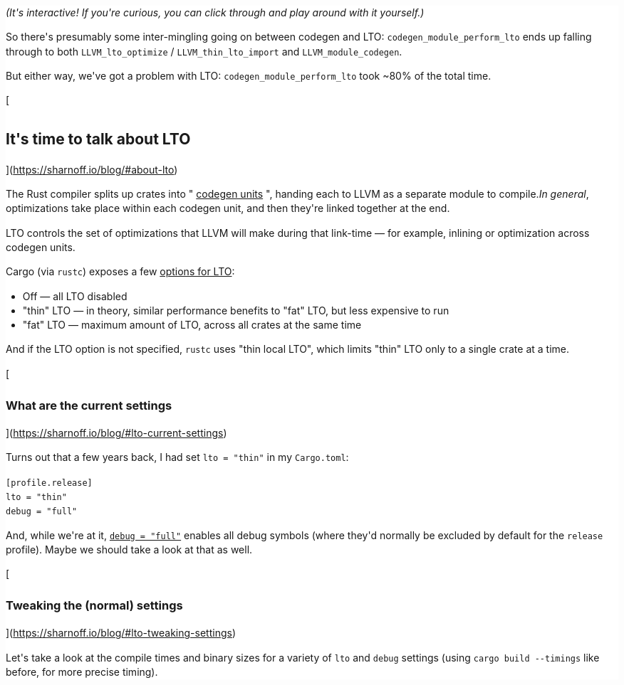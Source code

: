 *(It's interactive! If you're curious, you can click through and play around with it yourself.)*

So there's presumably some inter-mingling going on between codegen and LTO: `codegen_module_perform_lto` ends up falling through to both `LLVM_lto_optimize` / `LLVM_thin_lto_import` and `LLVM_module_codegen`.

But either way, we've got a problem with LTO: `codegen_module_perform_lto` took ~80% of the total time.

[

## It's time to talk about LTO

](https://sharnoff.io/blog/#about-lto)

The Rust compiler splits up crates into " [codegen units](https://doc.rust-lang.org/rustc/codegen-options/index.html#codegen-units) ", handing each to LLVM as a separate module to compile.*In general*, optimizations take place within each codegen unit, and then they're linked together at the end.

LTO controls the set of optimizations that LLVM will make during that link-time — for example, inlining or optimization across codegen units.

Cargo (via `rustc`) exposes a few [options for LTO](https://doc.rust-lang.org/rustc/codegen-options/index.html#lto):

- Off — all LTO disabled
- "thin" LTO — in theory, similar performance benefits to "fat" LTO, but less expensive to run
- "fat" LTO — maximum amount of LTO, across all crates at the same time

And if the LTO option is not specified, `rustc` uses "thin local LTO", which limits "thin" LTO only to a single crate at a time.

[

### What are the current settings

](https://sharnoff.io/blog/#lto-current-settings)

Turns out that a few years back, I had set `lto = "thin"` in my `Cargo.toml`:

```
[profile.release]
lto = "thin"
debug = "full"
```

And, while we're at it, [`debug = "full"`](https://doc.rust-lang.org/cargo/reference/profiles.html#debug) enables all debug symbols (where they'd normally be excluded by default for the `release` profile). Maybe we should take a look at that as well.

[

### Tweaking the (normal) settings

](https://sharnoff.io/blog/#lto-tweaking-settings)

Let's take a look at the compile times and binary sizes for a variety of `lto` and `debug` settings (using `cargo build --timings` like before, for more precise timing).

